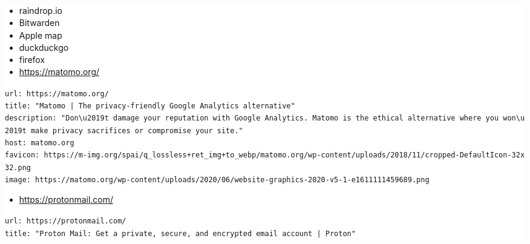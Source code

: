 
- raindrop.io
- Bitwarden
- Apple map
- duckduckgo
- firefox
- https://matomo.org/

```cardlink
url: https://matomo.org/
title: "Matomo | The privacy-friendly Google Analytics alternative"
description: "Don\u2019t damage your reputation with Google Analytics. Matomo is the ethical alternative where you won\u2019t make privacy sacrifices or compromise your site."
host: matomo.org
favicon: https://m-img.org/spai/q_lossless+ret_img+to_webp/matomo.org/wp-content/uploads/2018/11/cropped-DefaultIcon-32x32.png
image: https://matomo.org/wp-content/uploads/2020/06/website-graphics-2020-v5-1-e1611111459689.png
```


- https://protonmail.com/

```cardlink
url: https://protonmail.com/
title: "Proton Mail: Get a private, secure, and encrypted email account | Proton"
